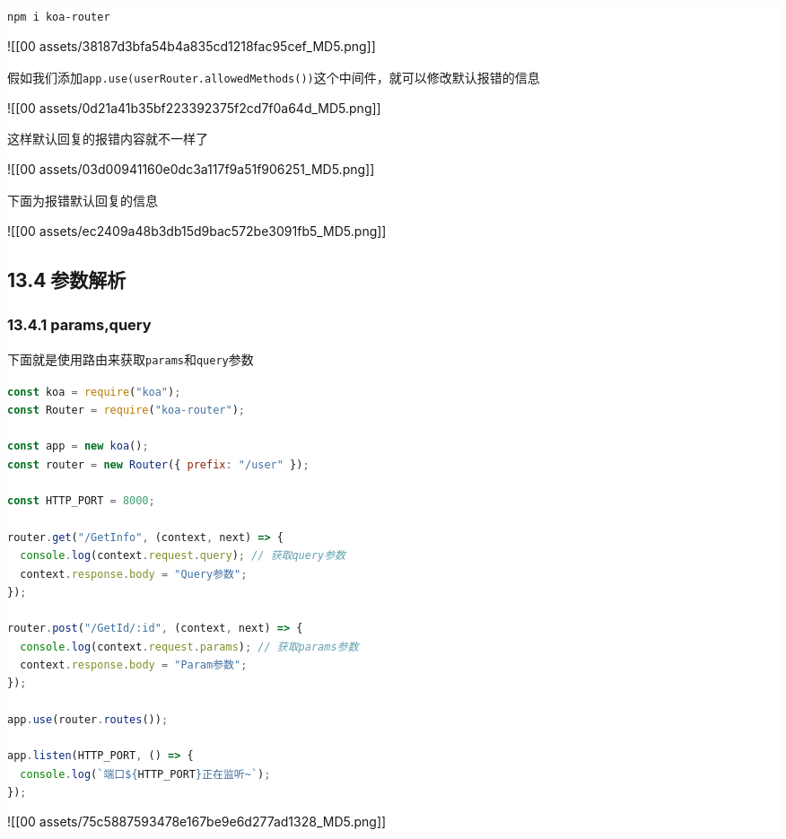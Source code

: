 ```
npm i koa-router
```

![[00 assets/38187d3bfa54b4a835cd1218fac95cef_MD5.png]]

假如我们添加`app.use(userRouter.allowedMethods())`这个中间件，就可以修改默认报错的信息

![[00 assets/0d21a41b35bf223392375f2cd7f0a64d_MD5.png]]

这样默认回复的报错内容就不一样了

![[00 assets/03d00941160e0dc3a117f9a51f906251_MD5.png]]

下面为报错默认回复的信息

![[00 assets/ec2409a48b3db15d9bac572be3091fb5_MD5.png]]

## 13.4 参数解析

### 13.4.1 params,query

下面就是使用路由来获取`params`和`query`参数

```javascript
const koa = require("koa");
const Router = require("koa-router");

const app = new koa();
const router = new Router({ prefix: "/user" });

const HTTP_PORT = 8000;

router.get("/GetInfo", (context, next) => {
  console.log(context.request.query); // 获取query参数
  context.response.body = "Query参数";
});

router.post("/GetId/:id", (context, next) => {
  console.log(context.request.params); // 获取params参数
  context.response.body = "Param参数";
});

app.use(router.routes());

app.listen(HTTP_PORT, () => {
  console.log(`端口${HTTP_PORT}正在监听~`);
});

```

![[00 assets/75c5887593478e167be9e6d277ad1328_MD5.png]]
